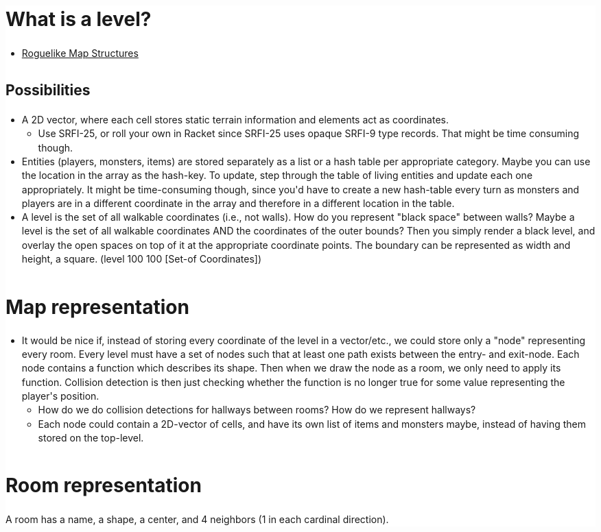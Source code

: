 <a id="org7d15645"></a>

# What is a level?

-   [Roguelike Map Structures](http://gamedev.stackexchange.com/questions/65861/roguelike-map-structure)


<a id="org2dd1c93"></a>

## Possibilities

-   A 2D vector, where each cell stores static terrain information and elements act as coordinates.
    -   Use SRFI-25, or roll your own in Racket since SRFI-25 uses opaque SRFI-9 type records.
        That might be time consuming though.
-   Entities (players, monsters, items) are stored separately as a list or a hash table per
    appropriate category. Maybe you can use the location in the array as the hash-key. To update, step
    through the table of living entities and update each one appropriately. It might be time-consuming
    though, since you'd have to create a new hash-table every turn as monsters and players are in a
    different coordinate in the array and therefore in a different location in the table.
-   A level is the set of all walkable coordinates (i.e., not walls). How do you represent
    "black space" between walls? Maybe a level is the set of all walkable coordinates AND
    the coordinates of the outer bounds? Then you simply render a black level, and overlay
    the open spaces on top of it at the appropriate coordinate points. The boundary can be
    represented as width and height, a square. (level 100 100 [Set-of Coordinates])


<a id="org1393d20"></a>

# Map representation

-   It would be nice if, instead of storing every coordinate of the level in a vector/etc., we could
    store only a "node" representing every room. Every level must have a set of nodes such that at least
    one path exists between the entry- and exit-node. Each node contains a function which describes its
    shape. Then when we draw the node as a room, we only need to apply its function. Collision detection
    is then just checking whether the function is no longer true for some value representing the
    player's position.
    -   How do we do collision detections for hallways between rooms? How do we represent hallways?
    -   Each node could contain a 2D-vector of cells, and have its own list of items and monsters maybe,
        instead of having them stored on the top-level.


<a id="org18374e1"></a>

# Room representation

A room has a name, a shape, a center, and 4 neighbors (1 in each cardinal direction).
